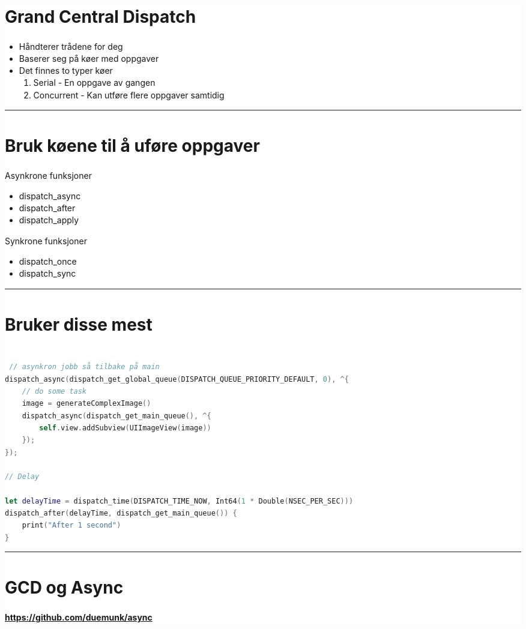 
# Grand Central Dispatch

- Håndterer trådene for deg
- Baserer seg på køer med oppgaver
- Det finnes to typer køer
  1. Serial - En oppgave av gangen
  2. Concurrent - Kan utføre flere oppgaver samtidig


---

# Bruk køene til å uføre oppgaver

Asynkrone funksjoner
- dispatch\_async
- dispatch\_after
- dispatch\_apply


Synkrone funksjoner
- dispatch\_once
- dispatch\_sync

---

# Bruker disse mest

```swift

 // asynkron jobb så tilbake på main
dispatch_async(dispatch_get_global_queue(DISPATCH_QUEUE_PRIORITY_DEFAULT, 0), ^{
	// do some task
	image = generateComplexImage()
	dispatch_async(dispatch_get_main_queue(), ^{
		self.view.addSubview(UIImageView(image))
	});
});

// Delay

let delayTime = dispatch_time(DISPATCH_TIME_NOW, Int64(1 * Double(NSEC_PER_SEC)))
dispatch_after(delayTime, dispatch_get_main_queue()) {
    print("After 1 second")
}
```

---

# GCD og Async
#### https://github.com/duemunk/async

